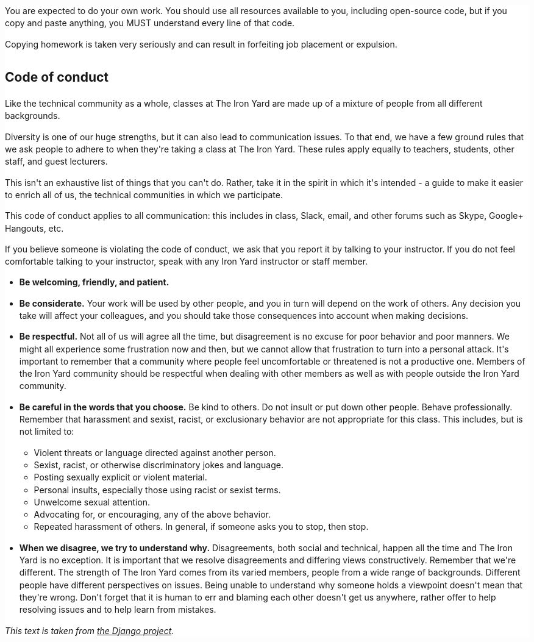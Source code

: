 You are expected to do your own work. You should use all resources available to you, including open-source code, but if you copy and paste anything, you MUST understand every line of that code.

Copying homework is taken very seriously and can result in forfeiting job placement or expulsion.


## Code of conduct

Like the technical community as a whole, classes at The Iron Yard are made up of a mixture of people from all different backgrounds.

Diversity is one of our huge strengths, but it can also lead to communication issues. To that end, we have a few ground rules that we ask people to adhere to when they're taking a class at The Iron Yard. These rules apply equally to teachers, students, other staff, and guest lecturers.

This isn't an exhaustive list of things that you can't do. Rather, take it in the spirit in which it's intended - a guide to make it easier to enrich all of us, the technical communities in which we participate.

This code of conduct applies to all communication: this includes in class, Slack, email, and other forums such as Skype, Google+ Hangouts, etc.

If you believe someone is violating the code of conduct, we ask that you report it by talking to your instructor. If you do not feel comfortable talking to your instructor, speak with any Iron Yard instructor or staff member.

* **Be welcoming, friendly, and patient.**

* **Be considerate.** Your work will be used by other people, and you in turn will depend on the work of others. Any decision you take will affect your colleagues, and you should take those consequences into account when making decisions.

* **Be respectful.** Not all of us will agree all the time, but disagreement is no excuse for poor behavior and poor manners. We might all experience some frustration now and then, but we cannot allow that frustration to turn into a personal attack. It's important to remember that a community where people feel uncomfortable or threatened is not a productive one. Members of the Iron Yard
community should be respectful when dealing with other members as well as with people outside the Iron Yard community.

* **Be careful in the words that you choose.** Be kind to others. Do not insult or put down other people. Behave professionally. Remember that harassment and sexist, racist, or exclusionary behavior are not appropriate for this class. This includes, but is not limited to:

    * Violent threats or language directed against another person.
    * Sexist, racist, or otherwise discriminatory jokes and language.
    * Posting sexually explicit or violent material.
    * Personal insults, especially those using racist or sexist terms.
    * Unwelcome sexual attention.
    * Advocating for, or encouraging, any of the above behavior.
    * Repeated harassment of others. In general, if someone asks you to stop, then stop.

* **When we disagree, we try to understand why.** Disagreements, both social and technical, happen all the time and The Iron Yard is no exception. It is important that we resolve disagreements and differing views constructively. Remember that we're different. The strength of The Iron Yard comes from its varied members, people from a wide range of backgrounds. Different people have different perspectives on issues. Being unable to understand why someone holds a viewpoint doesn't mean that they're wrong. Don't forget that it is human to err and blaming each other doesn't get us anywhere, rather offer to help resolving issues and to help learn from mistakes.

*This text is taken from [the Django project](https://www.djangoproject.com/conduct/).*
